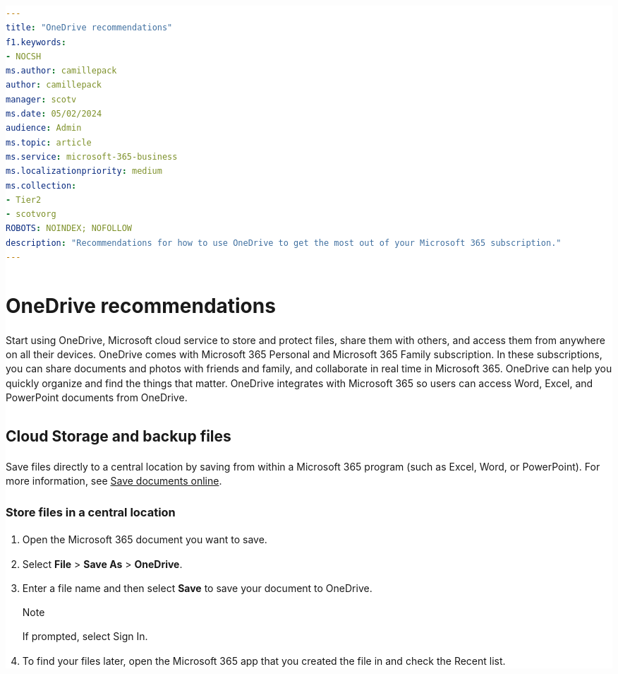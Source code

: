 ```yaml
---
title: "OneDrive recommendations"
f1.keywords:
- NOCSH
ms.author: camillepack
author: camillepack
manager: scotv
ms.date: 05/02/2024
audience: Admin
ms.topic: article
ms.service: microsoft-365-business
ms.localizationpriority: medium
ms.collection: 
- Tier2
- scotvorg
ROBOTS: NOINDEX; NOFOLLOW
description: "Recommendations for how to use OneDrive to get the most out of your Microsoft 365 subscription."
---
```


# OneDrive recommendations

Start using OneDrive, Microsoft cloud service to store and protect files, share them with others, and access them from anywhere on all their devices. OneDrive comes with Microsoft 365 Personal and Microsoft 365 Family subscription. In these subscriptions, you can share documents and photos with friends and family, and collaborate in real time in Microsoft 365. OneDrive can help you quickly organize and find the things that matter. OneDrive integrates with Microsoft 365 so users can access Word, Excel, and PowerPoint documents from OneDrive.

## Cloud Storage and backup files

Save files directly to a central location by saving from within a Microsoft 365 program (such as Excel, Word, or PowerPoint). For more information, see [Save documents online](https://support.microsoft.com/office/save-documents-online-8ba1f596-6bc9-4e35-99d4-e27a40037789#:~:text=Saving%20your%20files%20to%20the,OneDrive%2C%20sign%20in%20to%20Office.&text=With%20a%20document%20open%20in,File%20%3E%20Save%20As%20%3E%20OneDrive.).

### Store files in a central location

1. Open the Microsoft 365 document you want to save.

2. Select **File** > **Save As** > **OneDrive**.

3. Enter a file name and then select **Save** to save your document to OneDrive.

   > [!NOTE]
   > If prompted, select Sign In.

4. To find your files later, open the Microsoft 365 app that you created the file in and check the Recent list.
